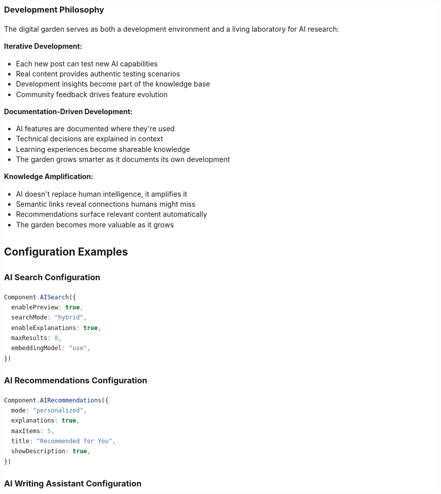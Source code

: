 
### Development Philosophy

The digital garden serves as both a development environment and a living laboratory for AI research:

**Iterative Development:**

- Each new post can test new AI capabilities
- Real content provides authentic testing scenarios
- Development insights become part of the knowledge base
- Community feedback drives feature evolution

**Documentation-Driven Development:**

- AI features are documented where they're used
- Technical decisions are explained in context
- Learning experiences become shareable knowledge
- The garden grows smarter as it documents its own development

**Knowledge Amplification:**

- AI doesn't replace human intelligence, it amplifies it
- Semantic links reveal connections humans might miss
- Recommendations surface relevant content automatically
- The garden becomes more valuable as it grows

## Configuration Examples

### AI Search Configuration

```typescript
Component.AISearch({
  enablePreview: true,
  searchMode: "hybrid",
  enableExplanations: true,
  maxResults: 8,
  embeddingModel: "use",
})
```

### AI Recommendations Configuration

```typescript
Component.AIRecommendations({
  mode: "personalized",
  explanations: true,
  maxItems: 5,
  title: "Recommended for You",
  showDescription: true,
})
```

### AI Writing Assistant Configuration
